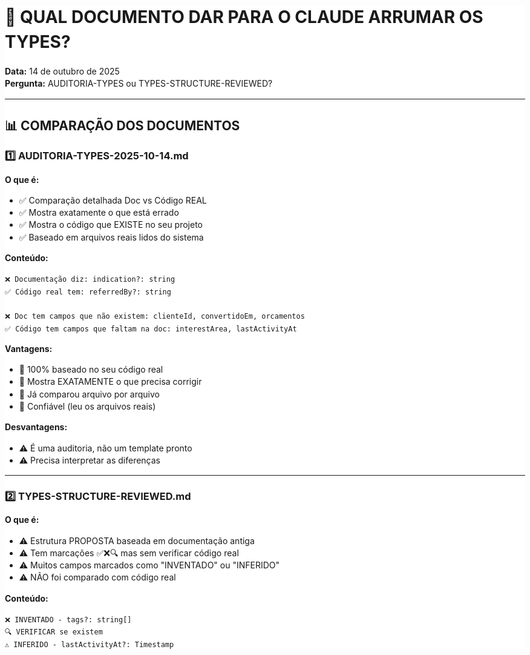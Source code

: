 # 🎯 QUAL DOCUMENTO DAR PARA O CLAUDE ARRUMAR OS TYPES?

**Data:** 14 de outubro de 2025  
**Pergunta:** AUDITORIA-TYPES ou TYPES-STRUCTURE-REVIEWED?

---

## 📊 COMPARAÇÃO DOS DOCUMENTOS

### 1️⃣ **AUDITORIA-TYPES-2025-10-14.md**

**O que é:**

- ✅ Comparação detalhada Doc vs Código REAL
- ✅ Mostra exatamente o que está errado
- ✅ Mostra o código que EXISTE no seu projeto
- ✅ Baseado em arquivos reais lidos do sistema

**Conteúdo:**

```markdown
❌ Documentação diz: indication?: string
✅ Código real tem: referredBy?: string

❌ Doc tem campos que não existem: clienteId, convertidoEm, orcamentos
✅ Código tem campos que faltam na doc: interestArea, lastActivityAt
```

**Vantagens:**

- 🎯 100% baseado no seu código real
- 🎯 Mostra EXATAMENTE o que precisa corrigir
- 🎯 Já comparou arquivo por arquivo
- 🎯 Confiável (leu os arquivos reais)

**Desvantagens:**

- ⚠️ É uma auditoria, não um template pronto
- ⚠️ Precisa interpretar as diferenças

---

### 2️⃣ **TYPES-STRUCTURE-REVIEWED.md**

**O que é:**

- ⚠️ Estrutura PROPOSTA baseada em documentação antiga
- ⚠️ Tem marcações ✅❌🔍 mas sem verificar código real
- ⚠️ Muitos campos marcados como "INVENTADO" ou "INFERIDO"
- ⚠️ NÃO foi comparado com código real

**Conteúdo:**

```markdown
❌ INVENTADO - tags?: string[]
🔍 VERIFICAR se existem
⚠️ INFERIDO - lastActivityAt?: Timestamp
```
